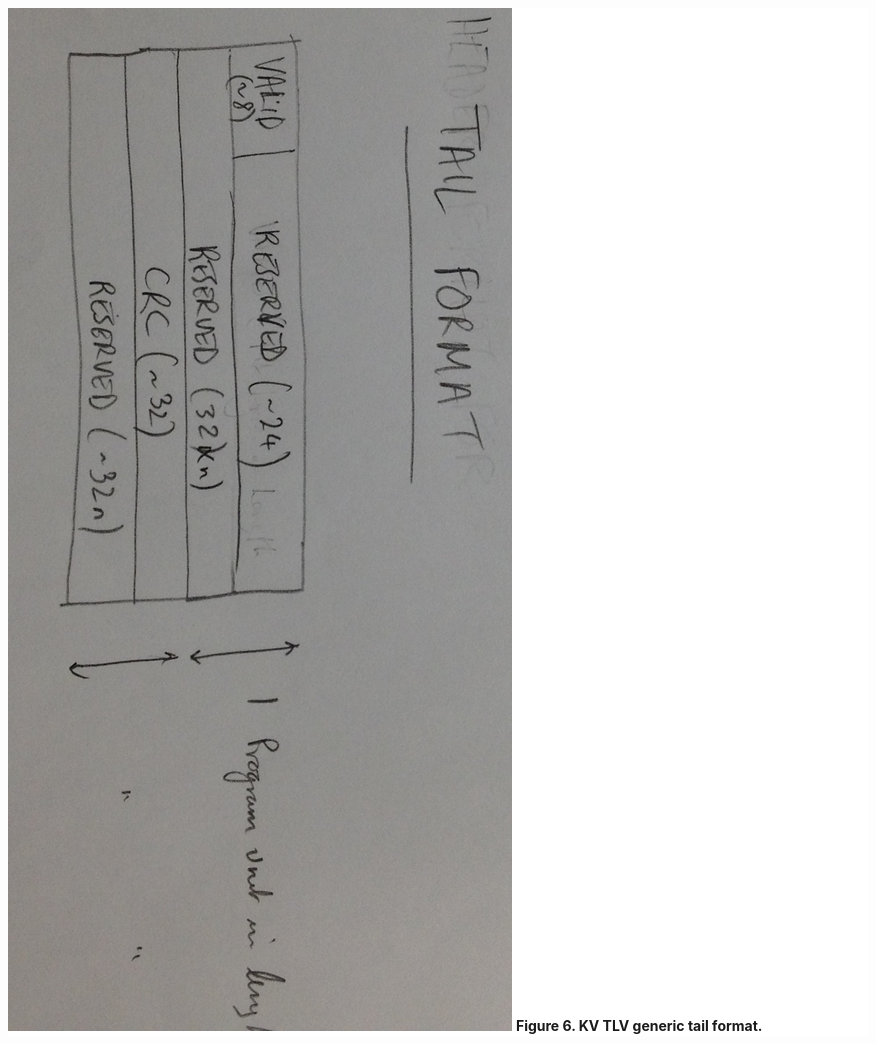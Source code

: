 ![alt text](pics/ARM_MBED_SW_HLD_0001_cfstore_lld_fig_tail.jpg "unseen title text")
**Figure 6. KV TLV generic tail format.**
